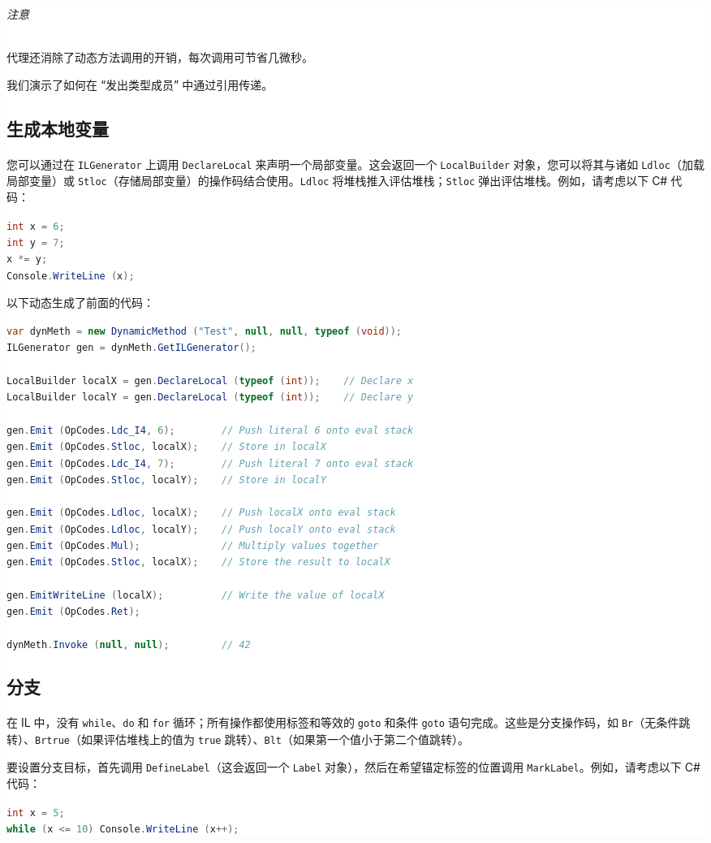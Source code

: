 ###### 注意

代理还消除了动态方法调用的开销，每次调用可节省几微秒。

我们演示了如何在 “发出类型成员” 中通过引用传递。

## 生成本地变量

您可以通过在 `ILGenerator` 上调用 `DeclareLocal` 来声明一个局部变量。这会返回一个 `LocalBuilder` 对象，您可以将其与诸如 `Ldloc`（加载局部变量）或 `Stloc`（存储局部变量）的操作码结合使用。`Ldloc` 将堆栈推入评估堆栈；`Stloc` 弹出评估堆栈。例如，请考虑以下 C# 代码：

```cs
int x = 6;
int y = 7;
x *= y;
Console.WriteLine (x);
```

以下动态生成了前面的代码：

```cs
var dynMeth = new DynamicMethod ("Test", null, null, typeof (void));
ILGenerator gen = dynMeth.GetILGenerator();

LocalBuilder localX = gen.DeclareLocal (typeof (int));    // Declare x
LocalBuilder localY = gen.DeclareLocal (typeof (int));    // Declare y

gen.Emit (OpCodes.Ldc_I4, 6);        // Push literal 6 onto eval stack
gen.Emit (OpCodes.Stloc, localX);    // Store in localX
gen.Emit (OpCodes.Ldc_I4, 7);        // Push literal 7 onto eval stack
gen.Emit (OpCodes.Stloc, localY);    // Store in localY

gen.Emit (OpCodes.Ldloc, localX);    // Push localX onto eval stack
gen.Emit (OpCodes.Ldloc, localY);    // Push localY onto eval stack
gen.Emit (OpCodes.Mul);              // Multiply values together
gen.Emit (OpCodes.Stloc, localX);    // Store the result to localX

gen.EmitWriteLine (localX);          // Write the value of localX
gen.Emit (OpCodes.Ret);

dynMeth.Invoke (null, null);         // 42
```

## 分支

在 IL 中，没有 `while`、`do` 和 `for` 循环；所有操作都使用标签和等效的 `goto` 和条件 `goto` 语句完成。这些是分支操作码，如 `Br`（无条件跳转）、`Brtrue`（如果评估堆栈上的值为 `true` 跳转）、`Blt`（如果第一个值小于第二个值跳转）。

要设置分支目标，首先调用 `DefineLabel`（这会返回一个 `Label` 对象），然后在希望锚定标签的位置调用 `MarkLabel`。例如，请考虑以下 C# 代码：

```cs
int x = 5;
while (x <= 10) Console.WriteLine (x++);
```
